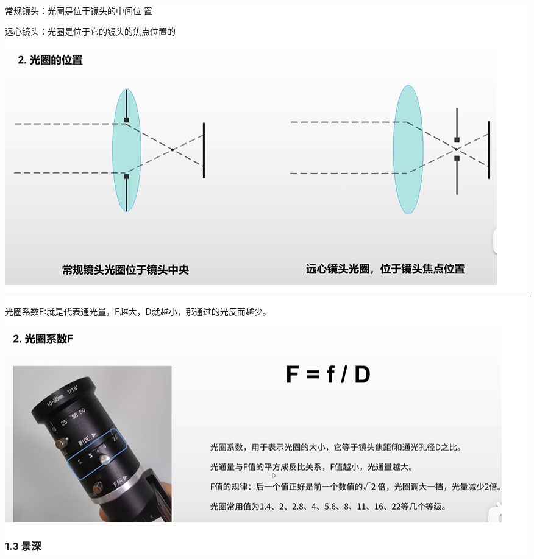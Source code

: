 常规镜头：光圈是位于镜头的中间位 置

远心镜头：光圈是位于它的镜头的焦点位置的

![image-20230608180753199](illustration/image-20230608180753199.png)

---

光圈系数F:就是代表通光量，F越大，D就越小，那通过的光反而越少。

![image-20230608181111499](illustration/image-20230608181111499.png)





### 1.3 景深
